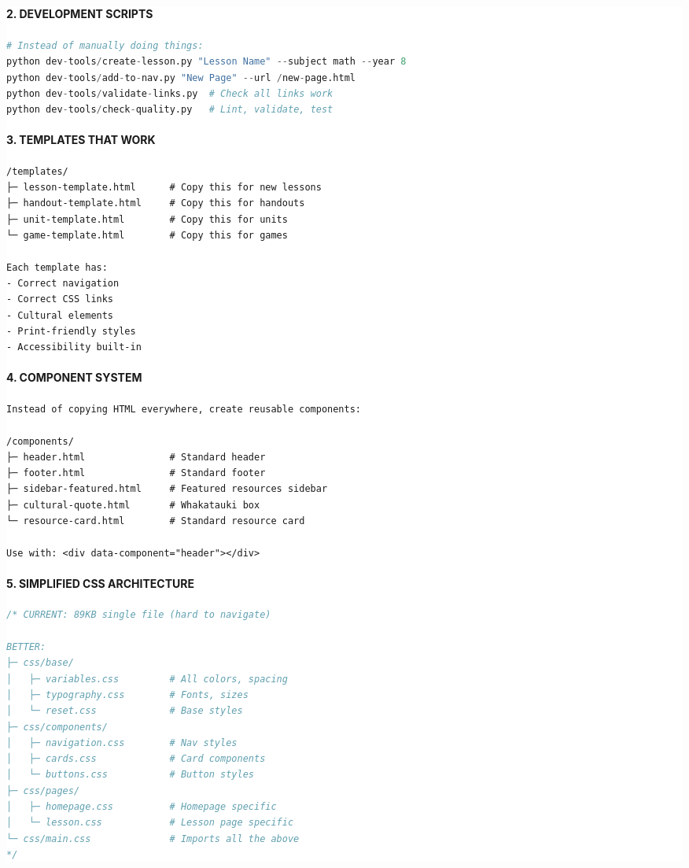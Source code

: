 #### 2. **DEVELOPMENT SCRIPTS**
```python
# Instead of manually doing things:
python dev-tools/create-lesson.py "Lesson Name" --subject math --year 8
python dev-tools/add-to-nav.py "New Page" --url /new-page.html
python dev-tools/validate-links.py  # Check all links work
python dev-tools/check-quality.py   # Lint, validate, test
```

#### 3. **TEMPLATES THAT WORK**
```
/templates/
├─ lesson-template.html      # Copy this for new lessons
├─ handout-template.html     # Copy this for handouts
├─ unit-template.html        # Copy this for units
└─ game-template.html        # Copy this for games

Each template has:
- Correct navigation
- Correct CSS links
- Cultural elements
- Print-friendly styles
- Accessibility built-in
```

#### 4. **COMPONENT SYSTEM**
```
Instead of copying HTML everywhere, create reusable components:

/components/
├─ header.html               # Standard header
├─ footer.html               # Standard footer
├─ sidebar-featured.html     # Featured resources sidebar
├─ cultural-quote.html       # Whakatauki box
└─ resource-card.html        # Standard resource card

Use with: <div data-component="header"></div>
```

#### 5. **SIMPLIFIED CSS ARCHITECTURE**
```css
/* CURRENT: 89KB single file (hard to navigate)

BETTER:
├─ css/base/
│   ├─ variables.css         # All colors, spacing
│   ├─ typography.css        # Fonts, sizes
│   └─ reset.css             # Base styles
├─ css/components/
│   ├─ navigation.css        # Nav styles
│   ├─ cards.css             # Card components
│   └─ buttons.css           # Button styles
├─ css/pages/
│   ├─ homepage.css          # Homepage specific
│   └─ lesson.css            # Lesson page specific
└─ css/main.css              # Imports all the above
*/
```

